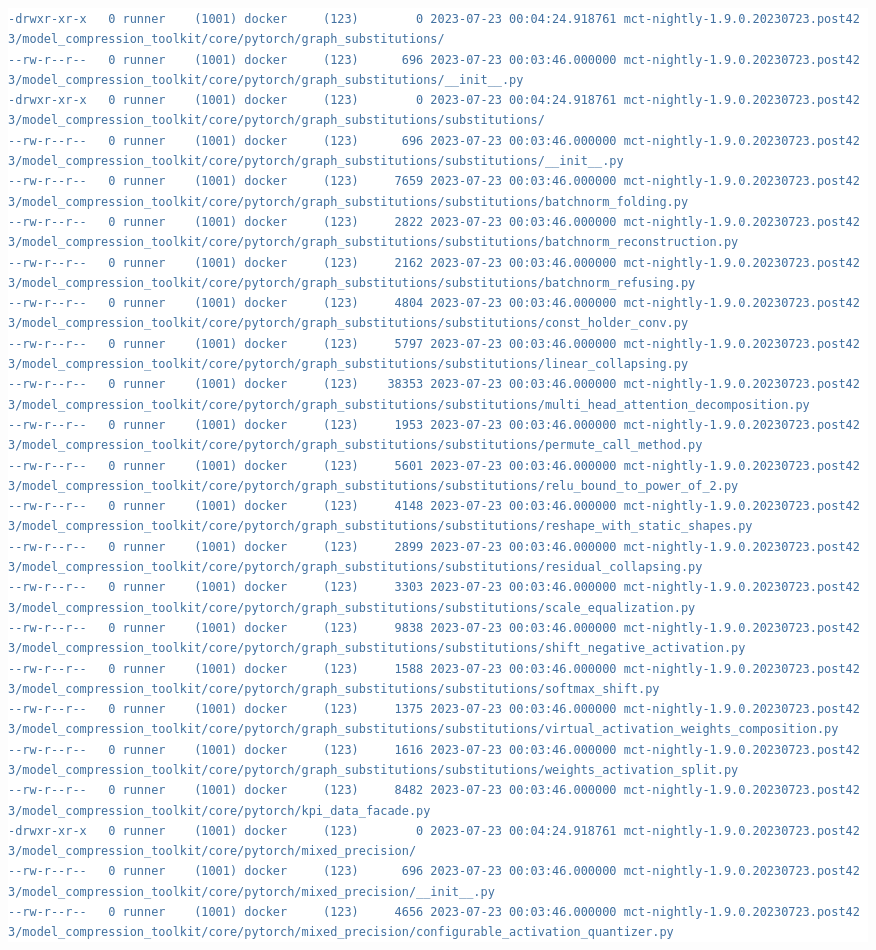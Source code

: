 ```diff
-drwxr-xr-x   0 runner    (1001) docker     (123)        0 2023-07-23 00:04:24.918761 mct-nightly-1.9.0.20230723.post423/model_compression_toolkit/core/pytorch/graph_substitutions/
--rw-r--r--   0 runner    (1001) docker     (123)      696 2023-07-23 00:03:46.000000 mct-nightly-1.9.0.20230723.post423/model_compression_toolkit/core/pytorch/graph_substitutions/__init__.py
-drwxr-xr-x   0 runner    (1001) docker     (123)        0 2023-07-23 00:04:24.918761 mct-nightly-1.9.0.20230723.post423/model_compression_toolkit/core/pytorch/graph_substitutions/substitutions/
--rw-r--r--   0 runner    (1001) docker     (123)      696 2023-07-23 00:03:46.000000 mct-nightly-1.9.0.20230723.post423/model_compression_toolkit/core/pytorch/graph_substitutions/substitutions/__init__.py
--rw-r--r--   0 runner    (1001) docker     (123)     7659 2023-07-23 00:03:46.000000 mct-nightly-1.9.0.20230723.post423/model_compression_toolkit/core/pytorch/graph_substitutions/substitutions/batchnorm_folding.py
--rw-r--r--   0 runner    (1001) docker     (123)     2822 2023-07-23 00:03:46.000000 mct-nightly-1.9.0.20230723.post423/model_compression_toolkit/core/pytorch/graph_substitutions/substitutions/batchnorm_reconstruction.py
--rw-r--r--   0 runner    (1001) docker     (123)     2162 2023-07-23 00:03:46.000000 mct-nightly-1.9.0.20230723.post423/model_compression_toolkit/core/pytorch/graph_substitutions/substitutions/batchnorm_refusing.py
--rw-r--r--   0 runner    (1001) docker     (123)     4804 2023-07-23 00:03:46.000000 mct-nightly-1.9.0.20230723.post423/model_compression_toolkit/core/pytorch/graph_substitutions/substitutions/const_holder_conv.py
--rw-r--r--   0 runner    (1001) docker     (123)     5797 2023-07-23 00:03:46.000000 mct-nightly-1.9.0.20230723.post423/model_compression_toolkit/core/pytorch/graph_substitutions/substitutions/linear_collapsing.py
--rw-r--r--   0 runner    (1001) docker     (123)    38353 2023-07-23 00:03:46.000000 mct-nightly-1.9.0.20230723.post423/model_compression_toolkit/core/pytorch/graph_substitutions/substitutions/multi_head_attention_decomposition.py
--rw-r--r--   0 runner    (1001) docker     (123)     1953 2023-07-23 00:03:46.000000 mct-nightly-1.9.0.20230723.post423/model_compression_toolkit/core/pytorch/graph_substitutions/substitutions/permute_call_method.py
--rw-r--r--   0 runner    (1001) docker     (123)     5601 2023-07-23 00:03:46.000000 mct-nightly-1.9.0.20230723.post423/model_compression_toolkit/core/pytorch/graph_substitutions/substitutions/relu_bound_to_power_of_2.py
--rw-r--r--   0 runner    (1001) docker     (123)     4148 2023-07-23 00:03:46.000000 mct-nightly-1.9.0.20230723.post423/model_compression_toolkit/core/pytorch/graph_substitutions/substitutions/reshape_with_static_shapes.py
--rw-r--r--   0 runner    (1001) docker     (123)     2899 2023-07-23 00:03:46.000000 mct-nightly-1.9.0.20230723.post423/model_compression_toolkit/core/pytorch/graph_substitutions/substitutions/residual_collapsing.py
--rw-r--r--   0 runner    (1001) docker     (123)     3303 2023-07-23 00:03:46.000000 mct-nightly-1.9.0.20230723.post423/model_compression_toolkit/core/pytorch/graph_substitutions/substitutions/scale_equalization.py
--rw-r--r--   0 runner    (1001) docker     (123)     9838 2023-07-23 00:03:46.000000 mct-nightly-1.9.0.20230723.post423/model_compression_toolkit/core/pytorch/graph_substitutions/substitutions/shift_negative_activation.py
--rw-r--r--   0 runner    (1001) docker     (123)     1588 2023-07-23 00:03:46.000000 mct-nightly-1.9.0.20230723.post423/model_compression_toolkit/core/pytorch/graph_substitutions/substitutions/softmax_shift.py
--rw-r--r--   0 runner    (1001) docker     (123)     1375 2023-07-23 00:03:46.000000 mct-nightly-1.9.0.20230723.post423/model_compression_toolkit/core/pytorch/graph_substitutions/substitutions/virtual_activation_weights_composition.py
--rw-r--r--   0 runner    (1001) docker     (123)     1616 2023-07-23 00:03:46.000000 mct-nightly-1.9.0.20230723.post423/model_compression_toolkit/core/pytorch/graph_substitutions/substitutions/weights_activation_split.py
--rw-r--r--   0 runner    (1001) docker     (123)     8482 2023-07-23 00:03:46.000000 mct-nightly-1.9.0.20230723.post423/model_compression_toolkit/core/pytorch/kpi_data_facade.py
-drwxr-xr-x   0 runner    (1001) docker     (123)        0 2023-07-23 00:04:24.918761 mct-nightly-1.9.0.20230723.post423/model_compression_toolkit/core/pytorch/mixed_precision/
--rw-r--r--   0 runner    (1001) docker     (123)      696 2023-07-23 00:03:46.000000 mct-nightly-1.9.0.20230723.post423/model_compression_toolkit/core/pytorch/mixed_precision/__init__.py
--rw-r--r--   0 runner    (1001) docker     (123)     4656 2023-07-23 00:03:46.000000 mct-nightly-1.9.0.20230723.post423/model_compression_toolkit/core/pytorch/mixed_precision/configurable_activation_quantizer.py
```